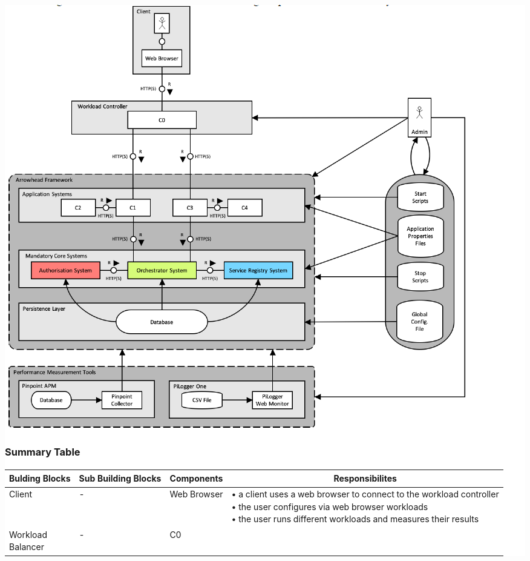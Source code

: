 ![Component Diagram Final Prototype](/images/component.PNG)

<a name="table" />

### Summary Table


<table class="tg">
<thead>
  <tr>
    <th class="tg-zlqz">Bulding Blocks</th>
    <th class="tg-6e8n">Sub Building Blocks</th>
    <th class="tg-6e8n">Components</th>
    <th class="tg-6e8n">Responsibilites</th>
  </tr>
</thead>
<tbody>
  <tr>
    <td class="tg-7btt">Client<br></td>
    <td class="tg-c3ow">-</td>
    <td class="tg-c3ow">Web Browser</td>
    <td class="tg-0pky">• a client uses a web browser to connect to the workload controller<br>• the user configures via web browser workloads<br>• the user runs different workloads and measures their results</td>
  </tr>
  <tr>
    <td class="tg-7btt">Workload <br>Balancer</td>
    <td class="tg-c3ow">-</td>
    <td class="tg-c3ow">C0</td>
